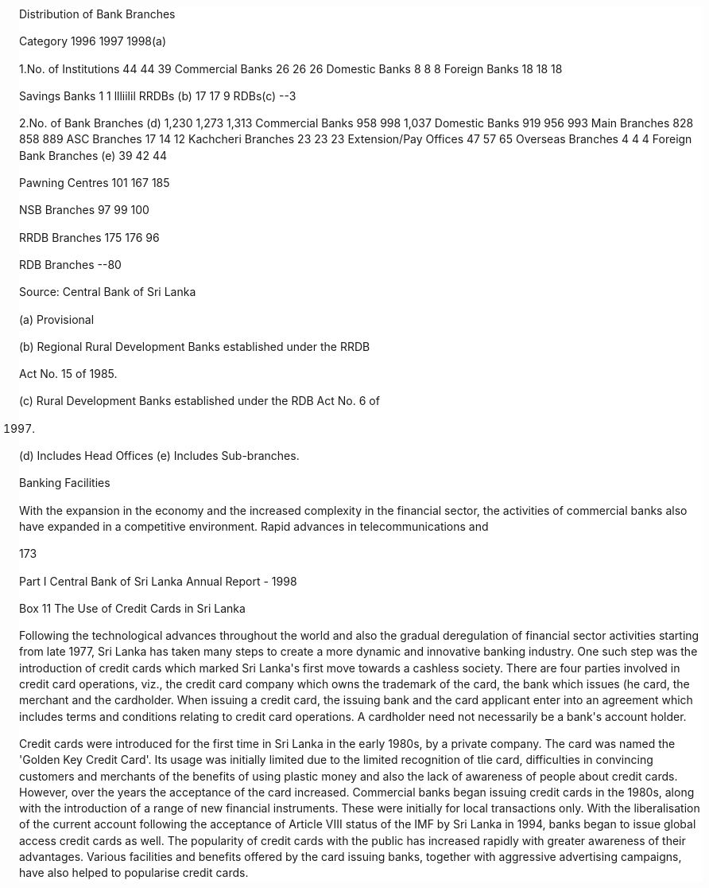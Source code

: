 Distribution of Bank Branches

Category 1996 1997 1998(a)

1.No. of Institutions 44 44 39 Commercial Banks 26 26 26 Domestic Banks 8 8 8 Foreign Banks 18 18 18

Savings Banks 1 1 llliilil RRDBs (b) 17 17 9 RDBs(c) --3

2.No. of Bank Branches (d) 1,230 1,273 1,313 Commercial Banks 958 998 1,037 Domestic Banks 919 956 993 Main Branches 828 858 889 ASC Branches 17 14 12 Kachcheri Branches 23 23 23 Extension/Pay Offices 47 57 65 Overseas Branches 4 4 4 Foreign Bank Branches (e) 39 42 44

Pawning Centres 101 167 185

NSB Branches 97 99 100

RRDB Branches 175 176 96

RDB Branches --80

Source: Central Bank of Sri Lanka

(a) Provisional

(b) Regional Rural Development Banks established under the RRDB

Act No. 15 of 1985.

(c) Rural Development Banks established under the RDB Act No. 6 of

1997.

(d) Includes Head Offices (e) Includes Sub-branches.

Banking Facilities

With the expansion in the economy and the increased complexity in the financial sector, the activities of commercial banks also have expanded in a competitive environment. Rapid advances in telecommunications and

173

Part I Central Bank of Sri Lanka Annual Report - 1998

Box 11 The Use of Credit Cards in Sri Lanka

Following the technological advances throughout the world and also the gradual deregulation of financial sector activities starting from late 1977, Sri Lanka has taken many steps to create a more dynamic and innovative banking industry. One such step was the introduction of credit cards which marked Sri Lanka's first move towards a cashless society. There are four parties involved in credit card operations, viz., the credit card company which owns the trademark of the card, the bank which issues (he card, the merchant and the cardholder. When issuing a credit card, the issuing bank and the card applicant enter into an agreement which includes terms and conditions relating to credit card operations. A cardholder need not necessarily be a bank's account holder.

Credit cards were introduced for the first time in Sri Lanka in the early 1980s, by a private company. The card was named the 'Golden Key Credit Card'. Its usage was initially limited due to the limited recognition of tlie card, difficulties in convincing customers and merchants of the benefits of using plastic money and also the lack of awareness of people about credit cards. However, over the years the acceptance of the card increased. Commercial banks began issuing credit cards in the 1980s, along with the introduction of a range of new financial instruments. These were initially for local transactions only. With the liberalisation of the current account following the acceptance of Article VIII status of the IMF by Sri Lanka in 1994, banks began to issue global access credit cards as well. The popularity of credit cards with the public has increased rapidly with greater awareness of their advantages. Various facilities and benefits offered by the card issuing banks, together with aggressive advertising campaigns, have also helped to popularise credit cards.
